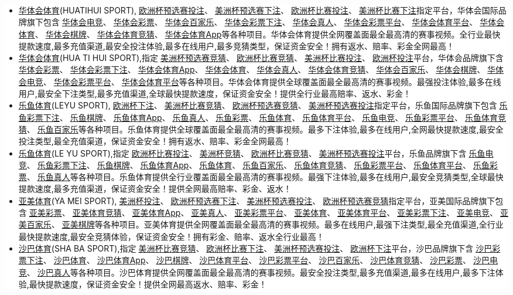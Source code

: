 - [华体会体育](https://华体会.icu)(HUATIHUI SPORT), [欧洲杯预选赛投注](https://华体会.icu)、 [美洲杯预选赛下注](https://华体会.icu)、 [欧洲杯比赛投注](https://华体会.icu)、 [美洲杯比赛下注](https://华体会.icu)指定平台，华体会国际品牌旗下包含 [华体会电竞](https://华体会.icu)、 [华体会彩票](https://华体会.icu)、 [华体会百家乐](https://华体会.icu)、 [华体会彩票下注](https://华体会.icu)、 [华体会真人](https://华体会.icu)、 [华体会彩票平台](https://华体会.icu)、 [华体会体育平台](https://华体会.icu)、 [华体会体育](https://华体会.icu)、 [华体会棋牌](https://华体会.icu)、 [华体会体育竞猜](https://华体会.icu)、 [华体会体育App](https://华体会.icu)等各种项目。华体会体育提供全网覆盖面最全最高清的赛事视频。全行业最快提款速度,最多充值渠道,最安全投注体验,最多在线用户,最多竞猜类型，保证资金安全！拥有返水、赔率、彩金全网最高！
- [华体会体育](https://华体会体育.icu)(HUA TI HUI SPORT),指定 [美洲杯预选赛竞猜](https://华体会体育.icu)、 [欧洲杯比赛竞猜](https://华体会体育.icu)、 [美洲杯比赛投注](https://华体会体育.icu)、 [欧洲杯投注](https://华体会体育.icu)平台，华体会品牌旗下含 [华体会彩票](https://华体会体育.icu)、 [华体会彩票下注](https://华体会体育.icu)、 [华体会体育App](https://华体会体育.icu)、 [华体会体育](https://华体会体育.icu)、 [华体会真人](https://华体会体育.icu)、 [华体会体育竞猜](https://华体会体育.icu)、 [华体会百家乐](https://华体会体育.icu)、 [华体会棋牌](https://华体会体育.icu)、 [华体会电竞](https://华体会体育.icu)、 [华体会彩票平台](https://华体会体育.icu)、 [华体会体育平台](https://华体会体育.icu)等各种项目。华体会体育提供全球覆盖面最全最高清的赛事视频。最强投注体验,最多在线用户,最安全下注类型,最多充值渠道,全球最快提款速度，保证资金安全！提供全行业最高赔率、返水、彩金！
- [乐鱼体育](https://乐鱼.icu)(LEYU SPORT), [欧洲杯下注](https://乐鱼.icu)、 [美洲杯比赛竞猜](https://乐鱼.icu)、 [欧洲杯预选赛竞猜](https://乐鱼.icu)、 [美洲杯预选赛投注](https://乐鱼.icu)指定平台，乐鱼国际品牌旗下包含 [乐鱼彩票下注](https://乐鱼.icu)、 [乐鱼棋牌](https://乐鱼.icu)、 [乐鱼体育App](https://乐鱼.icu)、 [乐鱼真人](https://乐鱼.icu)、 [乐鱼彩票](https://乐鱼.icu)、 [乐鱼体育](https://乐鱼.icu)、 [乐鱼体育平台](https://乐鱼.icu)、 [乐鱼电竞](https://乐鱼.icu)、 [乐鱼彩票平台](https://乐鱼.icu)、 [乐鱼体育竞猜](https://乐鱼.icu)、 [乐鱼百家乐](https://乐鱼.icu)等各种项目。乐鱼体育提供全球覆盖面最全最高清的赛事视频。最多下注体验,最多在线用户,全网最快提款速度,最安全投注类型,最全充值渠道，保证资金安全！拥有返水、赔率、彩金全网最高！
- [乐鱼体育](https://乐鱼体育.icu)(LE YU SPORT),指定 [欧洲杯比赛投注](https://乐鱼体育.icu)、 [美洲杯竞猜](https://乐鱼体育.icu)、 [欧洲杯比赛竞猜](https://乐鱼体育.icu)、 [美洲杯预选赛投注](https://乐鱼体育.icu)平台，乐鱼品牌旗下含 [乐鱼电竞](https://乐鱼体育.icu)、 [乐鱼彩票下注](https://乐鱼体育.icu)、 [乐鱼棋牌](https://乐鱼体育.icu)、 [乐鱼体育App](https://乐鱼体育.icu)、 [乐鱼体育](https://乐鱼体育.icu)、 [乐鱼百家乐](https://乐鱼体育.icu)、 [乐鱼体育竞猜](https://乐鱼体育.icu)、 [乐鱼彩票平台](https://乐鱼体育.icu)、 [乐鱼体育平台](https://乐鱼体育.icu)、 [乐鱼彩票](https://乐鱼体育.icu)、 [乐鱼真人](https://乐鱼体育.icu)等各种项目。乐鱼体育提供全行业覆盖面最全最高清的赛事视频。最强下注体验,最多在线用户,最安全竞猜类型,全球最快提款速度,最多充值渠道，保证资金安全！提供全网最高赔率、彩金、返水！
- [亚美体育](https://亚美体育.icu)(YA MEI SPORT), [美洲杯投注](https://亚美体育.icu)、 [欧洲杯预选赛下注](https://亚美体育.icu)、 [美洲杯预选赛投注](https://亚美体育.icu)、 [欧洲杯预选赛竞猜](https://亚美体育.icu)指定平台，亚美国际品牌旗下包含 [亚美彩票](https://亚美体育.icu)、 [亚美体育竞猜](https://亚美体育.icu)、 [亚美体育App](https://亚美体育.icu)、 [亚美真人](https://亚美体育.icu)、 [亚美彩票平台](https://亚美体育.icu)、 [亚美体育](https://亚美体育.icu)、 [亚美体育平台](https://亚美体育.icu)、 [亚美彩票下注](https://亚美体育.icu)、 [亚美电竞](https://亚美体育.icu)、 [亚美百家乐](https://亚美体育.icu)、 [亚美棋牌](https://亚美体育.icu)等各种项目。亚美体育提供全网覆盖面最全最高清的赛事视频。最多在线用户,最强下注类型,最全充值渠道,全行业最快提款速度,最安全竞猜体验，保证资金安全！拥有彩金、赔率、返水全行业最高！
- [沙巴体育](https://沙巴体育.icu)(SHA BA SPORT),指定 [美洲杯比赛竞猜](https://沙巴体育.icu)、 [欧洲杯比赛下注](https://沙巴体育.icu)、 [美洲杯预选赛投注](https://沙巴体育.icu)、 [欧洲杯下注](https://沙巴体育.icu)平台，沙巴品牌旗下含 [沙巴彩票下注](https://沙巴体育.icu)、 [沙巴体育](https://沙巴体育.icu)、 [沙巴体育App](https://沙巴体育.icu)、 [沙巴棋牌](https://沙巴体育.icu)、 [沙巴体育平台](https://沙巴体育.icu)、 [沙巴彩票平台](https://沙巴体育.icu)、 [沙巴百家乐](https://沙巴体育.icu)、 [沙巴体育竞猜](https://沙巴体育.icu)、 [沙巴彩票](https://沙巴体育.icu)、 [沙巴电竞](https://沙巴体育.icu)、 [沙巴真人](https://沙巴体育.icu)等各种项目。沙巴体育提供全网覆盖面最全最高清的赛事视频。最安全投注类型,最多充值渠道,最多在线用户,最多下注体验,最快提款速度，保证资金安全！提供全网最高返水、赔率、彩金！
